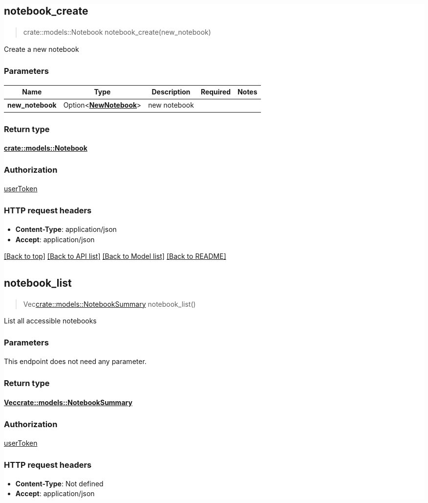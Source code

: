 
## notebook_create

> crate::models::Notebook notebook_create(new_notebook)


Create a new notebook

### Parameters


Name | Type | Description  | Required | Notes
------------- | ------------- | ------------- | ------------- | -------------
**new_notebook** | Option<[**NewNotebook**](NewNotebook.md)> | new notebook |  |

### Return type

[**crate::models::Notebook**](notebook.md)

### Authorization

[userToken](../README.md#userToken)

### HTTP request headers

- **Content-Type**: application/json
- **Accept**: application/json

[[Back to top]](#) [[Back to API list]](../README.md#documentation-for-api-endpoints) [[Back to Model list]](../README.md#documentation-for-models) [[Back to README]](../README.md)


## notebook_list

> Vec<crate::models::NotebookSummary> notebook_list()


List all accessible notebooks

### Parameters

This endpoint does not need any parameter.

### Return type

[**Vec<crate::models::NotebookSummary>**](notebookSummary.md)

### Authorization

[userToken](../README.md#userToken)

### HTTP request headers

- **Content-Type**: Not defined
- **Accept**: application/json
